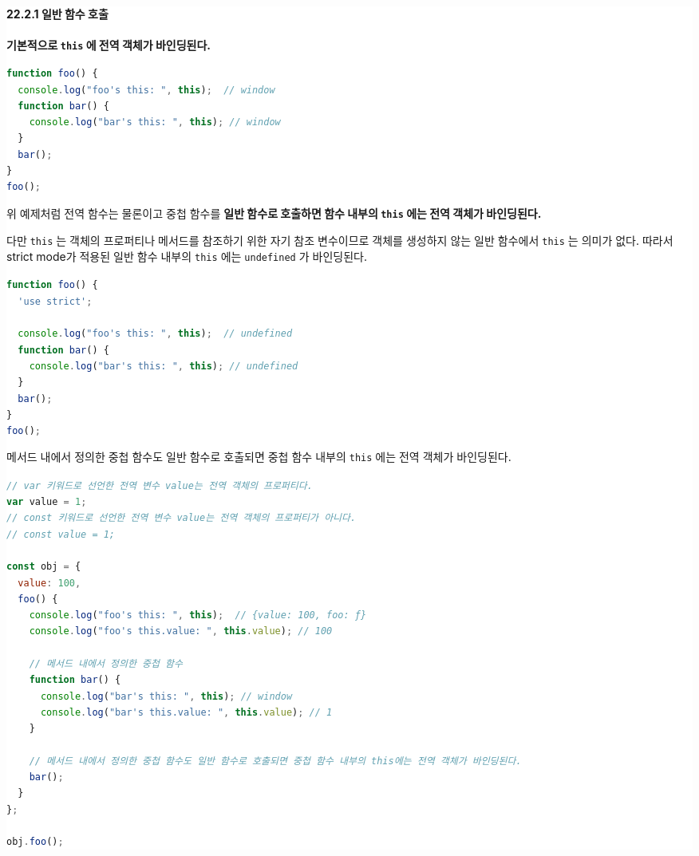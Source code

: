 #### 22.2.1 일반 함수 호출

**기본적으로 `this` 에 전역 객체가 바인딩된다.**

```javascript
function foo() {
  console.log("foo's this: ", this);  // window
  function bar() {
    console.log("bar's this: ", this); // window
  }
  bar();
}
foo();
```

위 예제처럼 전역 함수는 물론이고 중첩 함수를 **일반 함수로 호출하면 함수 내부의 `this` 에는 전역 객체가 바인딩된다.**

다만 `this` 는 객체의 프로퍼티나 메서드를 참조하기 위한 자기 참조 변수이므로 객체를 생성하지 않는 일반 함수에서 `this` 는 의미가 없다. 따라서 strict mode가 적용된 일반 함수 내부의 `this` 에는 `undefined` 가 바인딩된다.

```javascript
function foo() {
  'use strict';

  console.log("foo's this: ", this);  // undefined
  function bar() {
    console.log("bar's this: ", this); // undefined
  }
  bar();
}
foo();
```

메서드 내에서 정의한 중첩 함수도 일반 함수로 호출되면 중첩 함수 내부의 `this` 에는 전역 객체가 바인딩된다.

```javascript
// var 키워드로 선언한 전역 변수 value는 전역 객체의 프로퍼티다.
var value = 1;
// const 키워드로 선언한 전역 변수 value는 전역 객체의 프로퍼티가 아니다.
// const value = 1;

const obj = {
  value: 100,
  foo() {
    console.log("foo's this: ", this);  // {value: 100, foo: ƒ}
    console.log("foo's this.value: ", this.value); // 100

    // 메서드 내에서 정의한 중첩 함수
    function bar() {
      console.log("bar's this: ", this); // window
      console.log("bar's this.value: ", this.value); // 1
    }

    // 메서드 내에서 정의한 중첩 함수도 일반 함수로 호출되면 중첩 함수 내부의 this에는 전역 객체가 바인딩된다.
    bar();
  }
};

obj.foo();
```
